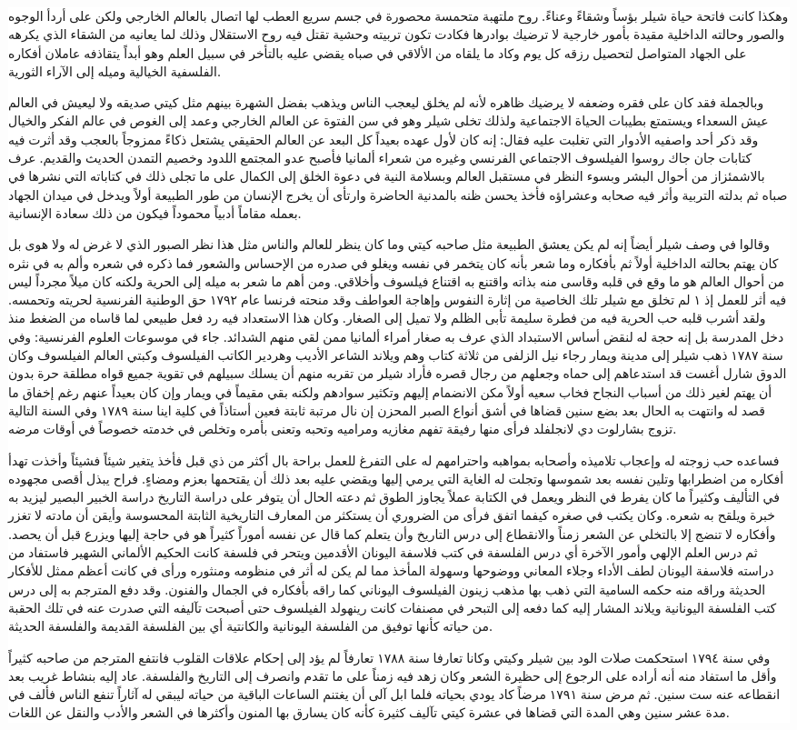  وهكذا كانت فاتحة حياة شيلر بؤساً وشقاءً وعناءً. روح ملتهبة متحمسة محصورة في جسم سريع العطب لها اتصال بالعالم الخارجي ولكن على أردأ الوجوه والصور وحالته الداخلية مقيدة بأمور خارجية لا ترضيك بوادرها فكادت تكون تربيته وحشية تقتل فيه روح الاستقلال وذلك لما يعانيه من الشقاء الذي يكرهه على الجهاد المتواصل لتحصيل رزقه كل   يوم وكاد ما يلقاه من الألاقي في   صباه يقضي عليه بالتأخر في سبيل العلم وهو أبداً يتقاذفه عاملان أفكاره الفلسفية الخيالية وميله إلى الآراء الثورية. 

 وبالجملة فقد كان على فقره وضعفه لا يرضيك ظاهره لأنه لم يخلق ليعجب الناس ويذهب بفضل الشهرة بينهم مثل كيتي صديقه ولا ليعيش في العالم عيش السعداء ويستمتع بطيبات الحياة الاجتماعية ولذلك تخلى شيلر وهو في سن الفتوة عن العالم الخارجي وعمد إلى الغوص في عالم الفكر والخيال وقد ذكر  أحد  واصفيه الأدوار التي تغلبت عليه فقال: إنه كان لأول عهده بعيداً كل البعد عن العالم الحقيقي يشتعل ذكاءً ممزوجاً بالعجب وقد أثرت فيه كتابات جان جاك روسوا الفيلسوف الاجتماعي الفرنسي وغيره من شعراء ألمانيا فأصبح عدو المجتمع اللدود وخصيم التمدن الحديث والقديم. عرف بالاشمئزاز من أحوال البشر وبسوء النظر في مستقبل العالم وبسلامة النية في دعوة الخلق إلى الكمال على ما تجلى ذلك في كتاباته التي نشرها في صباه ثم بدلته التربية وأثر فيه صحابه وعشراؤه فأخذ يحسن ظنه بالمدنية الحاضرة وارتأى أن يخرج الإنسان من طور الطبيعة أولاً ويدخل في ميدان الجهاد بعمله مقاماً أدبياً محموداً فيكون من ذلك سعادة الإنسانية. 

 وقالوا في وصف شيلر أيضاً إنه لم يكن يعشق الطبيعة مثل صاحبه كيتي وما كان ينظر للعالم والناس مثل هذا نظر الصبور الذي لا غرض له ولا هوى بل كان يهتم بحالته الداخلية أولاً ثم بأفكاره وما شعر بأنه كان يتخمر في نفسه ويغلو في صدره من الإحساس والشعور فما ذكره في شعره وألم به في نثره من أحوال العالم هو ما وقع في قلبه وقاسى منه بذاته واقتنع به اقتناع فيلسوف وأخلاقي. ومن أهم ما شعر به ميله إلى الحرية ولكنه كان ميلاً مجرداً ليس فيه أثر للعمل إذ  ١  لم تخلق مع شيلر تلك الخاصية من إثارة النفوس وإهاجة العواطف وقد منحته فرنسا عام  ١٧٩٢   حق الوطنية الفرنسية لحريته وتحمسه. ولقد أشرب قلبه حب الحرية فيه من فطرة سليمة تأبى الظلم ولا تميل إلى الصغار. وكان هذا الاستعداد فيه رد فعل طبيعي لما قاساه من الضغط منذ دخل المدرسة بل إنه حجة له لنقض أساس الاستبداد الذي عرف به صغار أمراء ألمانيا ممن لقي منهم الشدائد. جاء في موسوعات العلوم الفرنسية: وفي سنة  ١٧٨٧  ذهب شيلر إلى مدينة ويمار رجاء نيل الزلفى من  ثلاثة  كتاب وهم ويلاند الشاعر الأديب وهردير الكاتب الفيلسوف وكبتي العالم   الفيلسوف وكان الدوق شارل أغست قد استدعاهم إلى حماه وجعلهم من رجال قصره فأراد شيلر من تقربه منهم أن يسلك سبيلهم في تقوية جميع قواه مطلقة حرة بدون أن يهتم لغير ذلك من أسباب النجاح فخاب سعيه أولاً مكن الانضمام إليهم وتكثير سوادهم ولكنه بقي مقيماً في ويمار وإن كان بعيداً عنهم رغم إخفاق ما قصد له وانتهت به الحال بعد بضع سنين قضاها في أشق أنواع الصبر المحزن إن نال مرتبة ثابتة فعين أستاذاً في كلية اينا سنة  ١٧٨٩  وفي السنة التالية تزوج بشارلوت دي لانجلفلد فرأى منها رفيقة تفهم مغازيه ومراميه وتحبه وتعنى بأمره وتخلص في خدمته خصوصاً في أوقات مرضه. 

 فساعده حب زوجته له وإعجاب تلاميذه وأصحابه بمواهبه واحترامهم له على التفرغ للعمل براحة بال أكثر من ذي قبل فأخذ يتغير شيئاً فشيئاً وأخذت تهدأ أفكاره من اضطرابها وتلين نفسه بعد شموسها وتجلت له الغاية التي يرمي إليها ويقضي عليه بعد ذلك أن يقتحمها بعزم ومضاءٍ. فراح يبذل أقصى مجهوده في التأليف وكثيراً ما كان يفرط في النظر ويعمل في الكتابة عملاً يجاوز الطوق ثم دعته الحال أن يتوفر على دراسة التاريخ دراسة الخبير البصير ليزيد به خبرة ويلقح به شعره. وكان يكتب في صغره كيفما اتفق فرأى من الضروري أن   يستكثر من المعارف التاريخية الثابتة المحسوسة وأيقن أن مادته لا تغزر وأفكاره لا تنضج إلا بالتخلي عن الشعر زمناً والانقطاع إلى درس التاريخ وأن يتعلم كما قال عن نفسه أموراً كثيراً هو في حاجة إليها ويزرع قبل أن يحصد. ثم درس العلم الإلهي وأمور الآخرة أي درس الفلسفة في كتب فلاسفة اليونان الأقدمين ويتحر في فلسفة كانت الحكيم الألماني الشهير فاستفاد من دراسته فلاسفة اليونان لطف الأداء وجلاء المعاني ووضوحها وسهولة المأخذ مما لم يكن له أثر في منظومه ومنثوره ورأى في كانت أعظم ممثل للأفكار الحديثة وراقه منه حكمه السامية التي ذهب بها مذهب زينون الفيلسوف اليوناني كما راقه بأفكاره في الجمال والفنون. وقد دفع المترجم به إلى درس كتب الفلسفة اليونانية ويلاند المشار إليه كما دفعه إلى التبحر في مصنفات كانت رينهولد الفيلسوف حتى أصبحت تآليفه التي صدرت عنه في تلك الحقبة من حياته كأنها توفيق من الفلسفة اليونانية والكانتية أي بين الفلسفة القديمة والفلسفة الحديثة. 

 وفي سنة  ١٧٩٤  استحكمت صلات الود بين شيلر وكيتي وكانا تعارفا سنة  ١٧٨٨  تعارفاً   لم يؤد إلى إحكام علاقات القلوب فانتفع المترجم من صاحبه كثيراً وأقل ما استفاد منه أنه أراده على الرجوع إلى حظيرة الشعر وكان زهد فيه زمناً على ما تقدم وانصرف إلى التاريخ والفلسفة. عاد إليه بنشاط غريب بعد انقطاعه عنه  ست  سنين. ثم مرض سنة  ١٧٩١  مرضاً كاد يودي بحياته فلما ابل آلى أن يغتنم الساعات الباقية من حياته ليبقي له آثاراً تنفع الناس فألف في مدة  عشر  سنين وهي المدة التي قضاها في  عشرة  كيتي تآليف كثيرة كأنه كان يسارق بها المنون وأكثرها في الشعر والأدب والنقل عن اللغات.  
